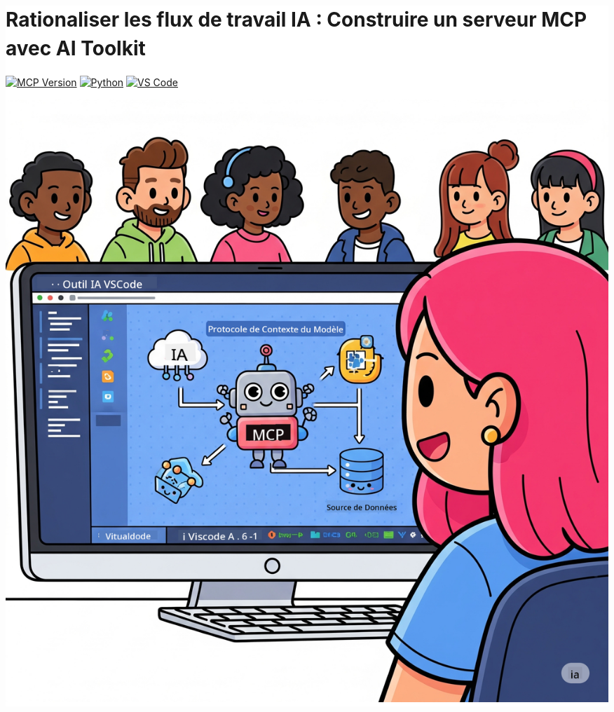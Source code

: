 
# Rationaliser les flux de travail IA : Construire un serveur MCP avec AI Toolkit

[![MCP Version](https://img.shields.io/badge/MCP-1.9.3-blue.svg)](https://modelcontextprotocol.io/)
[![Python](https://img.shields.io/badge/Python-3.10+-green.svg)](https://python.org)
[![VS Code](https://img.shields.io/badge/VS%20Code-Latest-orange.svg)](https://code.visualstudio.com/)

![logo](../../../translated_images/logo.ec93918ec338dadde1715c8aaf118079e0ed0502e9efdfcc84d6a0f4a9a70ae8.fr.png)
